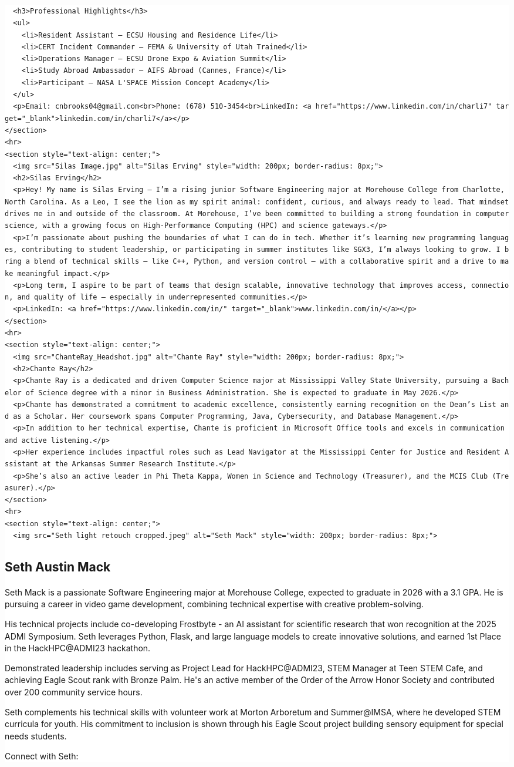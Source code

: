       <h3>Professional Highlights</h3>
      <ul>
        <li>Resident Assistant – ECSU Housing and Residence Life</li>
        <li>CERT Incident Commander – FEMA & University of Utah Trained</li>
        <li>Operations Manager – ECSU Drone Expo & Aviation Summit</li>
        <li>Study Abroad Ambassador – AIFS Abroad (Cannes, France)</li>
        <li>Participant – NASA L'SPACE Mission Concept Academy</li>
      </ul>
      <p>Email: cnbrooks04@gmail.com<br>Phone: (678) 510-3454<br>LinkedIn: <a href="https://www.linkedin.com/in/charli7" target="_blank">linkedin.com/in/charli7</a></p>
    </section>
    <hr>
    <section style="text-align: center;">
      <img src="Silas Image.jpg" alt="Silas Erving" style="width: 200px; border-radius: 8px;">
      <h2>Silas Erving</h2>
      <p>Hey! My name is Silas Erving — I’m a rising junior Software Engineering major at Morehouse College from Charlotte, North Carolina. As a Leo, I see the lion as my spirit animal: confident, curious, and always ready to lead. That mindset drives me in and outside of the classroom. At Morehouse, I’ve been committed to building a strong foundation in computer science, with a growing focus on High-Performance Computing (HPC) and science gateways.</p>
      <p>I’m passionate about pushing the boundaries of what I can do in tech. Whether it’s learning new programming languages, contributing to student leadership, or participating in summer institutes like SGX3, I’m always looking to grow. I bring a blend of technical skills — like C++, Python, and version control — with a collaborative spirit and a drive to make meaningful impact.</p>
      <p>Long term, I aspire to be part of teams that design scalable, innovative technology that improves access, connection, and quality of life — especially in underrepresented communities.</p>
      <p>LinkedIn: <a href="https://www.linkedin.com/in/" target="_blank">www.linkedin.com/in/</a></p>
    </section>
    <hr>
    <section style="text-align: center;">
      <img src="ChanteRay_Headshot.jpg" alt="Chante Ray" style="width: 200px; border-radius: 8px;">
      <h2>Chante Ray</h2>
      <p>Chante Ray is a dedicated and driven Computer Science major at Mississippi Valley State University, pursuing a Bachelor of Science degree with a minor in Business Administration. She is expected to graduate in May 2026.</p>
      <p>Chante has demonstrated a commitment to academic excellence, consistently earning recognition on the Dean’s List and as a Scholar. Her coursework spans Computer Programming, Java, Cybersecurity, and Database Management.</p>
      <p>In addition to her technical expertise, Chante is proficient in Microsoft Office tools and excels in communication and active listening.</p>
      <p>Her experience includes impactful roles such as Lead Navigator at the Mississippi Center for Justice and Resident Assistant at the Arkansas Summer Research Institute.</p>
      <p>She’s also an active leader in Phi Theta Kappa, Women in Science and Technology (Treasurer), and the MCIS Club (Treasurer).</p>
    </section>
    <hr>
    <section style="text-align: center;">
      <img src="Seth light retouch cropped.jpeg" alt="Seth Mack" style="width: 200px; border-radius: 8px;">
<h2>Seth Austin Mack</h2>
<p>Seth Mack is a passionate Software Engineering major at Morehouse College, expected to graduate in 2026 with a 3.1 GPA. He is pursuing a career in video game development, combining technical expertise with creative problem-solving.</p>
<p>His technical projects include co-developing Frostbyte - an AI assistant for scientific research that won recognition at the 2025 ADMI Symposium. Seth leverages Python, Flask, and large language models to create innovative solutions, and earned 1st Place in the HackHPC@ADMI23 hackathon.</p>
<p>Demonstrated leadership includes serving as Project Lead for HackHPC@ADMI23, STEM Manager at Teen STEM Cafe, and achieving Eagle Scout rank with Bronze Palm. He's an active member of the Order of the Arrow Honor Society and contributed over 200 community service hours.</p>
<p>Seth complements his technical skills with volunteer work at Morton Arboretum and Summer@IMSA, where he developed STEM curricula for youth. His commitment to inclusion is shown through his Eagle Scout project building sensory equipment for special needs students.</p>
<p>Connect with Seth: 